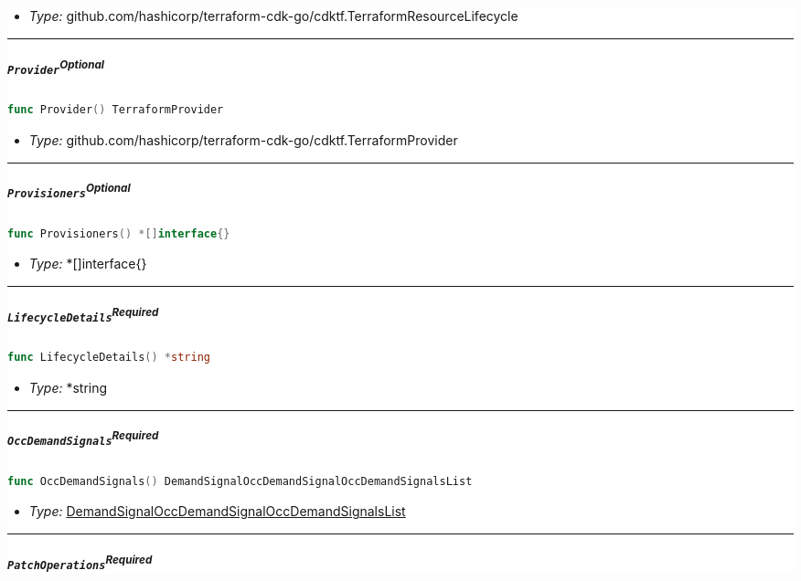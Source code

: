 - *Type:* github.com/hashicorp/terraform-cdk-go/cdktf.TerraformResourceLifecycle

---

##### `Provider`<sup>Optional</sup> <a name="Provider" id="rhizo-co-terraform-provider-oci.demandSignalOccDemandSignal.DemandSignalOccDemandSignal.property.provider"></a>

```go
func Provider() TerraformProvider
```

- *Type:* github.com/hashicorp/terraform-cdk-go/cdktf.TerraformProvider

---

##### `Provisioners`<sup>Optional</sup> <a name="Provisioners" id="rhizo-co-terraform-provider-oci.demandSignalOccDemandSignal.DemandSignalOccDemandSignal.property.provisioners"></a>

```go
func Provisioners() *[]interface{}
```

- *Type:* *[]interface{}

---

##### `LifecycleDetails`<sup>Required</sup> <a name="LifecycleDetails" id="rhizo-co-terraform-provider-oci.demandSignalOccDemandSignal.DemandSignalOccDemandSignal.property.lifecycleDetails"></a>

```go
func LifecycleDetails() *string
```

- *Type:* *string

---

##### `OccDemandSignals`<sup>Required</sup> <a name="OccDemandSignals" id="rhizo-co-terraform-provider-oci.demandSignalOccDemandSignal.DemandSignalOccDemandSignal.property.occDemandSignals"></a>

```go
func OccDemandSignals() DemandSignalOccDemandSignalOccDemandSignalsList
```

- *Type:* <a href="#rhizo-co-terraform-provider-oci.demandSignalOccDemandSignal.DemandSignalOccDemandSignalOccDemandSignalsList">DemandSignalOccDemandSignalOccDemandSignalsList</a>

---

##### `PatchOperations`<sup>Required</sup> <a name="PatchOperations" id="rhizo-co-terraform-provider-oci.demandSignalOccDemandSignal.DemandSignalOccDemandSignal.property.patchOperations"></a>
